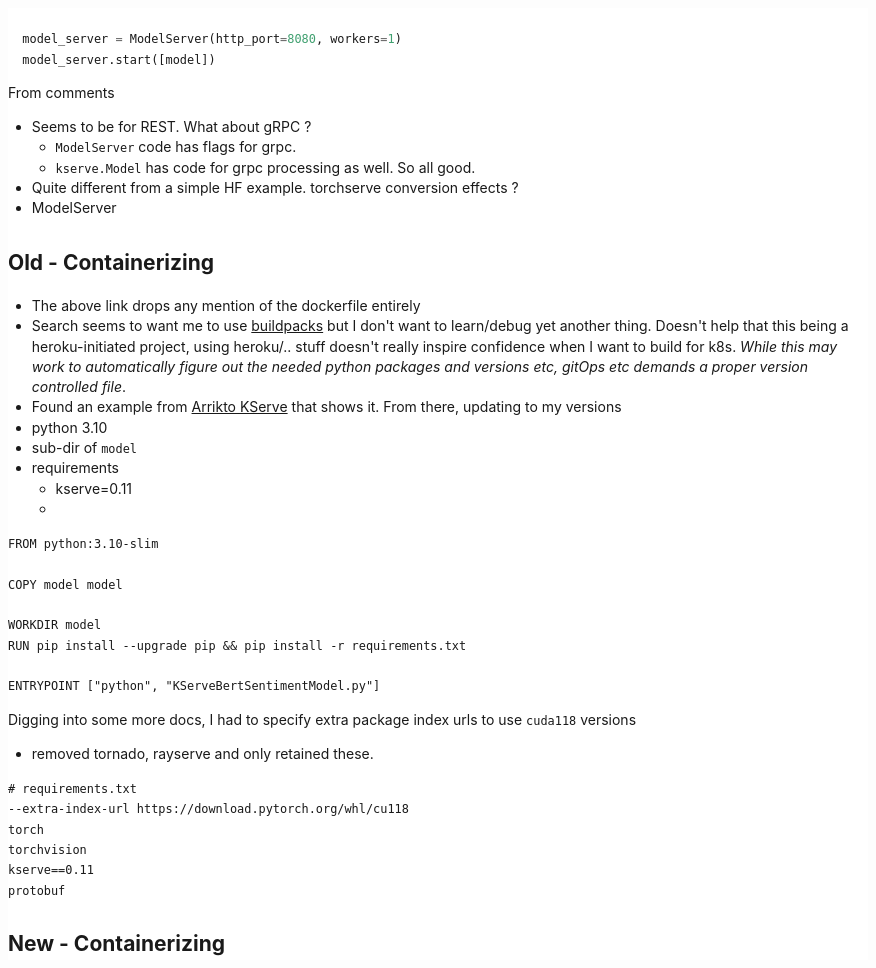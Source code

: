 ```python

  model_server = ModelServer(http_port=8080, workers=1)
  model_server.start([model])
```
 
From comments
 - Seems to be for REST. What about gRPC ?
   - `ModelServer` code has flags for grpc.
   - `kserve.Model` has code for grpc processing as well. So all good.
 - Quite different from a simple HF example. torchserve conversion effects ? 
 - ModelServer

 ## Old - Containerizing

  - The above link drops any mention of the dockerfile entirely
  - Search seems to want me to use [buildpacks](../../../../../infrastructure/FAQ-buildpacks.md) but I don't want to learn/debug yet another thing. Doesn't help that this being a heroku-initiated project, using heroku/.. stuff doesn't really inspire confidence when I want to build for k8s. _While this may work to automatically figure out the needed python packages and versions etc, gitOps etc demands a proper version controlled file_.
  - Found an example from [Arrikto KServe](https://docs.arrikto.com/user/kale/serving/custom-models/create-model.html#what-you-ll-need) that shows it. From there, updating to my versions
   - python 3.10
   - sub-dir of `model`
   - requirements
     - kserve=0.11
     - 

```docker
FROM python:3.10-slim

COPY model model

WORKDIR model
RUN pip install --upgrade pip && pip install -r requirements.txt

ENTRYPOINT ["python", "KServeBertSentimentModel.py"]
```

Digging into some more docs, I had to specify extra package index urls to use `cuda118` versions
 - removed tornado, rayserve and only retained these.
```
# requirements.txt
--extra-index-url https://download.pytorch.org/whl/cu118
torch
torchvision
kserve==0.11
protobuf
```

## New - Containerizing
